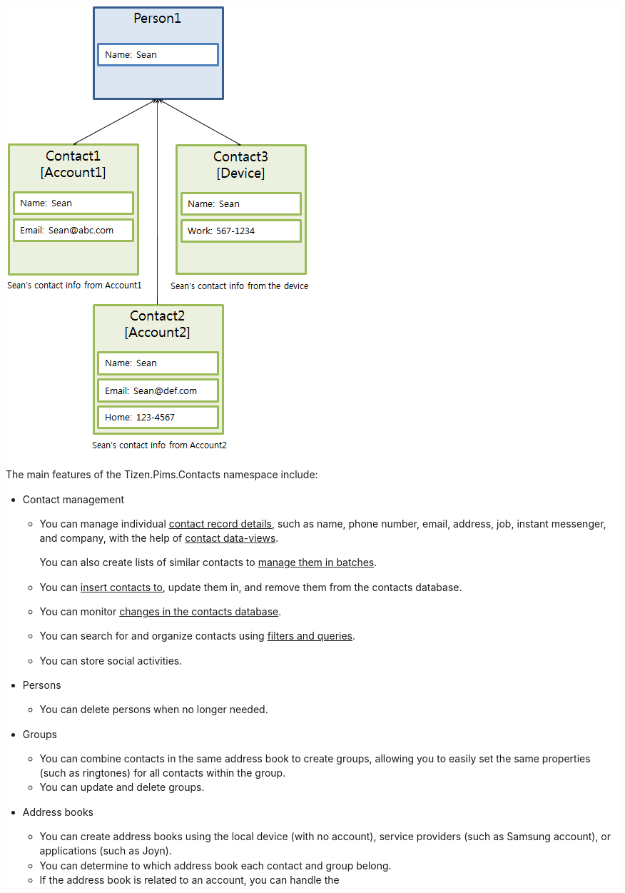 ![Contact structure](./media/contacts_contact_structure.png)

The main features of the Tizen.Pims.Contacts namespace include:

-   Contact management
    -   You can manage individual [contact record details](#record),
        such as name, phone number, email, address, job, instant
        messenger, and company, with the help of [contact
        data-views](#view).

        You can also create lists of similar contacts to [manage them in
        batches](#list).

    - You can [insert contacts to](#create_contact), update them in,
        and remove them from the contacts database.
    - You can monitor [changes in the contacts database](#db).
    - You can search for and organize contacts using [filters and
        queries](#filter).
    - You can store social activities.

- Persons
    -   You can delete persons when no longer needed.
- Groups
    -   You can combine contacts in the same address book to create
        groups, allowing you to easily set the same properties (such
        as ringtones) for all contacts within the group.
    -   You can update and delete groups.
- Address books
    -   You can create address books using the local device (with no
        account), service providers (such as Samsung account), or
        applications (such as Joyn).
    -   You can determine to which address book each contact and
        group belong.
    -   If the address book is related to an account, you can handle the